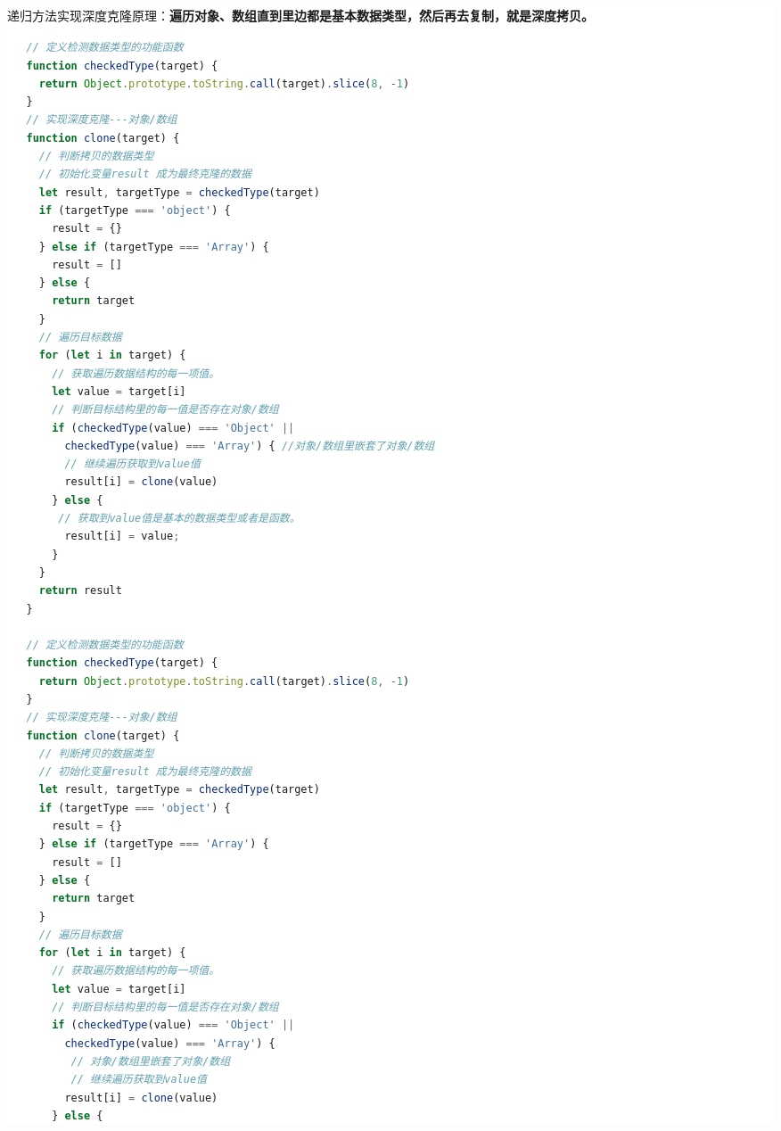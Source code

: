 递归方法实现深度克隆原理：**遍历对象、数组直到里边都是基本数据类型，然后再去复制，就是深度拷贝。**



```js
   // 定义检测数据类型的功能函数
   function checkedType(target) {
     return Object.prototype.toString.call(target).slice(8, -1)
   }
   // 实现深度克隆---对象/数组
   function clone(target) {
     // 判断拷贝的数据类型
     // 初始化变量result 成为最终克隆的数据
     let result, targetType = checkedType(target)
     if (targetType === 'object') {
       result = {}
     } else if (targetType === 'Array') {
       result = []
     } else {
       return target
     }
     // 遍历目标数据
     for (let i in target) {
       // 获取遍历数据结构的每一项值。
       let value = target[i]
       // 判断目标结构里的每一值是否存在对象/数组
       if (checkedType(value) === 'Object' ||
         checkedType(value) === 'Array') { //对象/数组里嵌套了对象/数组
         // 继续遍历获取到value值
         result[i] = clone(value)
       } else { 
        // 获取到value值是基本的数据类型或者是函数。
         result[i] = value;
       }
     }
     return result
   }

   // 定义检测数据类型的功能函数
   function checkedType(target) {
     return Object.prototype.toString.call(target).slice(8, -1)
   }
   // 实现深度克隆---对象/数组
   function clone(target) {
     // 判断拷贝的数据类型
     // 初始化变量result 成为最终克隆的数据
     let result, targetType = checkedType(target)
     if (targetType === 'object') {
       result = {}
     } else if (targetType === 'Array') {
       result = []
     } else {
       return target
     }
     // 遍历目标数据
     for (let i in target) {
       // 获取遍历数据结构的每一项值。
       let value = target[i]
       // 判断目标结构里的每一值是否存在对象/数组
       if (checkedType(value) === 'Object' ||
         checkedType(value) === 'Array') { 
          // 对象/数组里嵌套了对象/数组
          // 继续遍历获取到value值
         result[i] = clone(value)
       } else { 
```